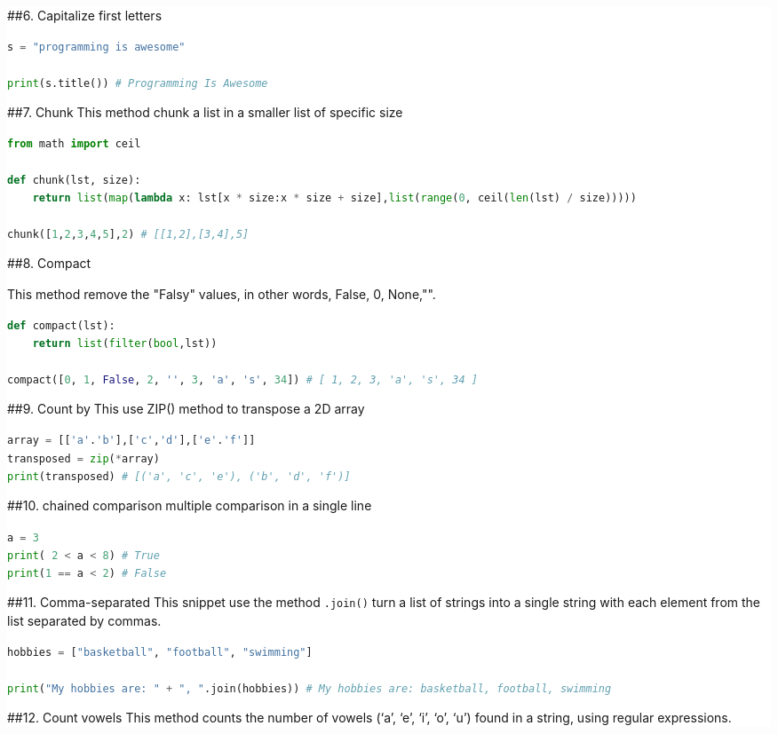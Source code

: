 ##6. Capitalize first letters
```python
s = "programming is awesome"

print(s.title()) # Programming Is Awesome
```

##7. Chunk
This method chunk a list in a smaller list of specific size

```python
from math import ceil

def chunk(lst, size):
    return list(map(lambda x: lst[x * size:x * size + size],list(range(0, ceil(len(lst) / size)))))

chunk([1,2,3,4,5],2) # [[1,2],[3,4],5]
```

##8. Compact

This method remove the "Falsy" values, in other words, False, 0, None,"". 

```python
def compact(lst):
	return list(filter(bool,lst))

compact([0, 1, False, 2, '', 3, 'a', 's', 34]) # [ 1, 2, 3, 'a', 's', 34 ]
```
##9. Count by
This use ZIP() method to transpose a 2D array

```python
array = [['a'.'b'],['c','d'],['e'.'f']]
transposed = zip(*array)
print(transposed) # [('a', 'c', 'e'), ('b', 'd', 'f')]
```

##10. chained comparison
multiple comparison in a single line

```python
a = 3
print( 2 < a < 8) # True
print(1 == a < 2) # False
```

##11. Comma-separated
This snippet use the method `.join()` turn a list of strings into a single string with each element from the list separated by commas.

```python
hobbies = ["basketball", "football", "swimming"]

print("My hobbies are: " + ", ".join(hobbies)) # My hobbies are: basketball, football, swimming
```


##12. Count vowels
This method counts the number of vowels (‘a’, ‘e’, ‘i’, ‘o’, ‘u’) found in a string, using regular expressions.
